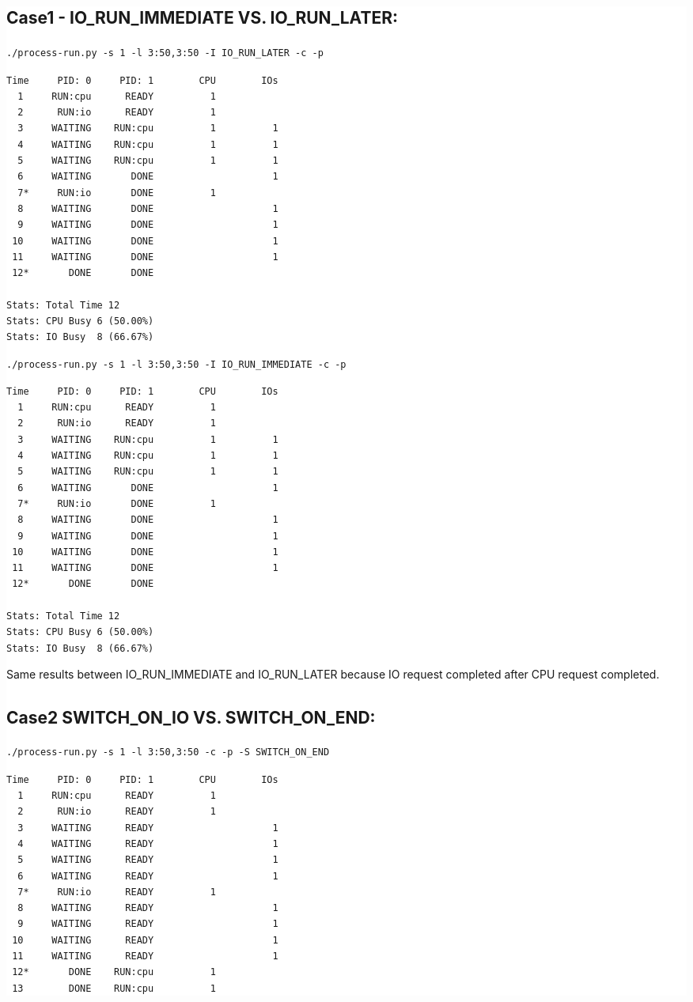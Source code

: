 ## Case1 - IO_RUN_IMMEDIATE VS. IO_RUN_LATER:
`./process-run.py -s 1 -l 3:50,3:50 -I IO_RUN_LATER -c -p`

```
Time     PID: 0     PID: 1        CPU        IOs 
  1     RUN:cpu      READY          1            
  2      RUN:io      READY          1            
  3     WAITING    RUN:cpu          1          1 
  4     WAITING    RUN:cpu          1          1 
  5     WAITING    RUN:cpu          1          1 
  6     WAITING       DONE                     1 
  7*     RUN:io       DONE          1            
  8     WAITING       DONE                     1 
  9     WAITING       DONE                     1 
 10     WAITING       DONE                     1 
 11     WAITING       DONE                     1 
 12*       DONE       DONE                       

Stats: Total Time 12
Stats: CPU Busy 6 (50.00%)
Stats: IO Busy  8 (66.67%)
```
`./process-run.py -s 1 -l 3:50,3:50 -I IO_RUN_IMMEDIATE -c -p`

```
Time     PID: 0     PID: 1        CPU        IOs 
  1     RUN:cpu      READY          1            
  2      RUN:io      READY          1            
  3     WAITING    RUN:cpu          1          1 
  4     WAITING    RUN:cpu          1          1 
  5     WAITING    RUN:cpu          1          1 
  6     WAITING       DONE                     1 
  7*     RUN:io       DONE          1            
  8     WAITING       DONE                     1 
  9     WAITING       DONE                     1 
 10     WAITING       DONE                     1 
 11     WAITING       DONE                     1 
 12*       DONE       DONE                       

Stats: Total Time 12
Stats: CPU Busy 6 (50.00%)
Stats: IO Busy  8 (66.67%)
```
Same results between IO_RUN_IMMEDIATE and IO_RUN_LATER because IO request completed after CPU request completed.

## Case2 SWITCH_ON_IO VS. SWITCH_ON_END:
`./process-run.py -s 1 -l 3:50,3:50 -c -p -S SWITCH_ON_END`

```
Time     PID: 0     PID: 1        CPU        IOs 
  1     RUN:cpu      READY          1            
  2      RUN:io      READY          1            
  3     WAITING      READY                     1 
  4     WAITING      READY                     1 
  5     WAITING      READY                     1 
  6     WAITING      READY                     1 
  7*     RUN:io      READY          1            
  8     WAITING      READY                     1 
  9     WAITING      READY                     1 
 10     WAITING      READY                     1 
 11     WAITING      READY                     1 
 12*       DONE    RUN:cpu          1            
 13        DONE    RUN:cpu          1            
```